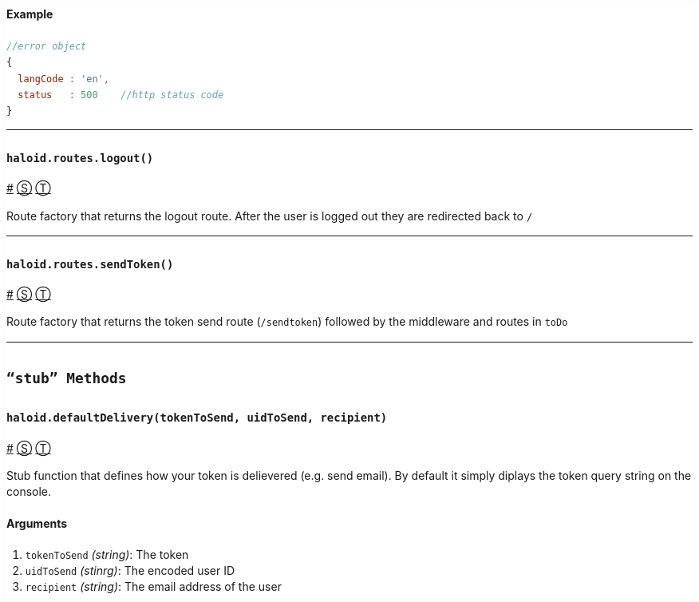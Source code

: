 #### Example
```js
//error object
{
  langCode : 'en',
  status   : 500    //http status code
}
```
* * *





### <a id="haloid-routes-logout"></a>`haloid.routes.logout()`
<a href="#haloid-routes-logout">#</a> [&#x24C8;](https://github.com/stockholmux/haloid/blob/master/haloid.module.node.js#L1041 "View in source") [&#x24C9;][1]

Route factory that returns the logout route. After the user is logged out they are redirected back to `/`

* * *





### <a id="haloid-routes-sendToken"></a>`haloid.routes.sendToken()`
<a href="#haloid-routes-sendToken">#</a> [&#x24C8;](https://github.com/stockholmux/haloid/blob/master/haloid.module.node.js#L1027 "View in source") [&#x24C9;][1]

Route factory that returns the token send route (`/sendtoken`) followed by the middleware and routes in `toDo`

* * *







## `“stub” Methods`



### <a id="haloid-defaultDelivery"></a>`haloid.defaultDelivery(tokenToSend, uidToSend, recipient)`
<a href="#haloid-defaultDelivery">#</a> [&#x24C8;](https://github.com/stockholmux/haloid/blob/master/haloid.module.node.js#L117 "View in source") [&#x24C9;][1]

Stub function that defines how your token is delievered (e.g. send email). By default it simply diplays the token query string on the console.

#### Arguments
1. `tokenToSend` *(string)*: The token
2. `uidToSend` *(stinrg)*: The encoded user ID
3. `recipient` *(string)*: The email address of the user


 [1]: #admin "Jump back to the TOC."
